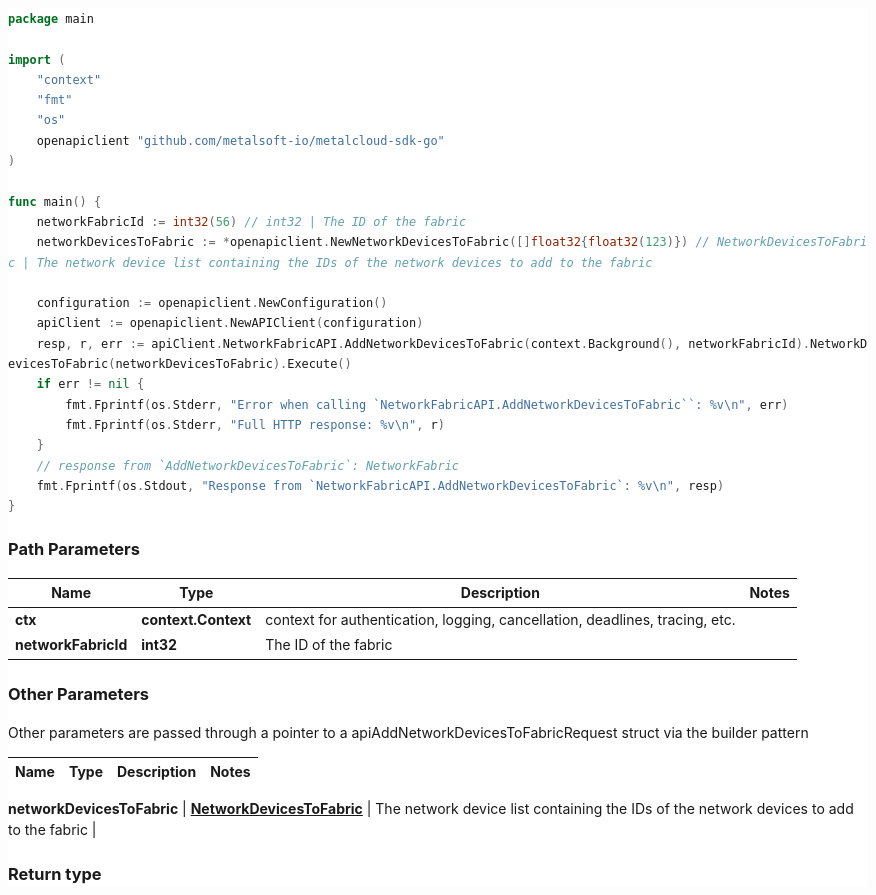 ```go
package main

import (
	"context"
	"fmt"
	"os"
	openapiclient "github.com/metalsoft-io/metalcloud-sdk-go"
)

func main() {
	networkFabricId := int32(56) // int32 | The ID of the fabric
	networkDevicesToFabric := *openapiclient.NewNetworkDevicesToFabric([]float32{float32(123)}) // NetworkDevicesToFabric | The network device list containing the IDs of the network devices to add to the fabric

	configuration := openapiclient.NewConfiguration()
	apiClient := openapiclient.NewAPIClient(configuration)
	resp, r, err := apiClient.NetworkFabricAPI.AddNetworkDevicesToFabric(context.Background(), networkFabricId).NetworkDevicesToFabric(networkDevicesToFabric).Execute()
	if err != nil {
		fmt.Fprintf(os.Stderr, "Error when calling `NetworkFabricAPI.AddNetworkDevicesToFabric``: %v\n", err)
		fmt.Fprintf(os.Stderr, "Full HTTP response: %v\n", r)
	}
	// response from `AddNetworkDevicesToFabric`: NetworkFabric
	fmt.Fprintf(os.Stdout, "Response from `NetworkFabricAPI.AddNetworkDevicesToFabric`: %v\n", resp)
}
```

### Path Parameters


Name | Type | Description  | Notes
------------- | ------------- | ------------- | -------------
**ctx** | **context.Context** | context for authentication, logging, cancellation, deadlines, tracing, etc.
**networkFabricId** | **int32** | The ID of the fabric | 

### Other Parameters

Other parameters are passed through a pointer to a apiAddNetworkDevicesToFabricRequest struct via the builder pattern


Name | Type | Description  | Notes
------------- | ------------- | ------------- | -------------

 **networkDevicesToFabric** | [**NetworkDevicesToFabric**](NetworkDevicesToFabric.md) | The network device list containing the IDs of the network devices to add to the fabric | 

### Return type
